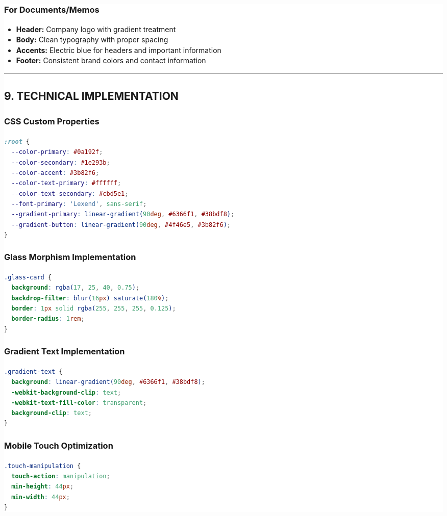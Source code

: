 ### For Documents/Memos

- **Header:** Company logo with gradient treatment
- **Body:** Clean typography with proper spacing
- **Accents:** Electric blue for headers and important information
- **Footer:** Consistent brand colors and contact information

---

## 9. TECHNICAL IMPLEMENTATION

### CSS Custom Properties

```css
:root {
  --color-primary: #0a192f;
  --color-secondary: #1e293b;
  --color-accent: #3b82f6;
  --color-text-primary: #ffffff;
  --color-text-secondary: #cbd5e1;
  --font-primary: 'Lexend', sans-serif;
  --gradient-primary: linear-gradient(90deg, #6366f1, #38bdf8);
  --gradient-button: linear-gradient(90deg, #4f46e5, #3b82f6);
}
```

### Glass Morphism Implementation

```css
.glass-card {
  background: rgba(17, 25, 40, 0.75);
  backdrop-filter: blur(16px) saturate(180%);
  border: 1px solid rgba(255, 255, 255, 0.125);
  border-radius: 1rem;
}
```

### Gradient Text Implementation

```css
.gradient-text {
  background: linear-gradient(90deg, #6366f1, #38bdf8);
  -webkit-background-clip: text;
  -webkit-text-fill-color: transparent;
  background-clip: text;
}
```

### Mobile Touch Optimization

```css
.touch-manipulation {
  touch-action: manipulation;
  min-height: 44px;
  min-width: 44px;
}
```
